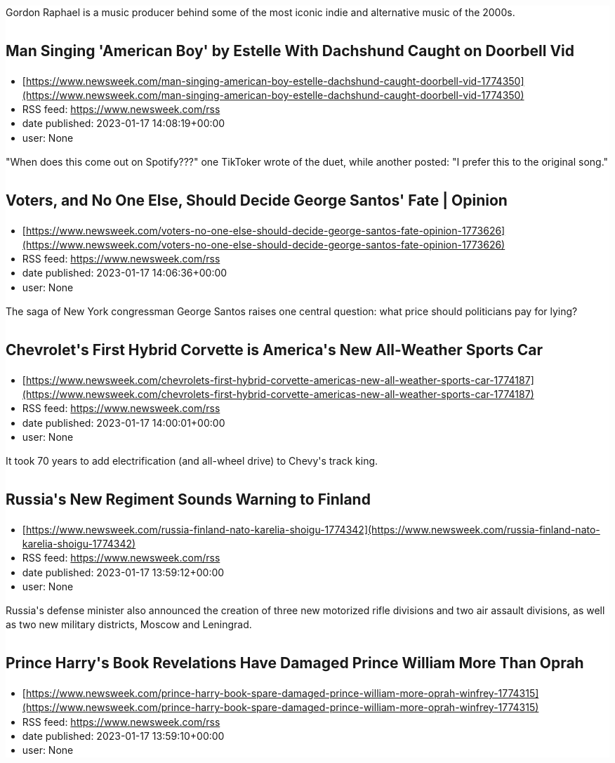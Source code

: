 Gordon Raphael is a music producer behind some of the most iconic indie and alternative music of the 2000s.

## Man Singing 'American Boy' by Estelle With Dachshund Caught on Doorbell Vid
 - [https://www.newsweek.com/man-singing-american-boy-estelle-dachshund-caught-doorbell-vid-1774350](https://www.newsweek.com/man-singing-american-boy-estelle-dachshund-caught-doorbell-vid-1774350)
 - RSS feed: https://www.newsweek.com/rss
 - date published: 2023-01-17 14:08:19+00:00
 - user: None

"When does this come out on Spotify???" one TikToker wrote of the duet, while another posted: "I prefer this to the original song."

## Voters, and No One Else, Should Decide George Santos' Fate | Opinion
 - [https://www.newsweek.com/voters-no-one-else-should-decide-george-santos-fate-opinion-1773626](https://www.newsweek.com/voters-no-one-else-should-decide-george-santos-fate-opinion-1773626)
 - RSS feed: https://www.newsweek.com/rss
 - date published: 2023-01-17 14:06:36+00:00
 - user: None

The saga of New York congressman George Santos raises one central question: what price should politicians pay for lying?

## Chevrolet's First Hybrid Corvette is America's New All-Weather Sports Car
 - [https://www.newsweek.com/chevrolets-first-hybrid-corvette-americas-new-all-weather-sports-car-1774187](https://www.newsweek.com/chevrolets-first-hybrid-corvette-americas-new-all-weather-sports-car-1774187)
 - RSS feed: https://www.newsweek.com/rss
 - date published: 2023-01-17 14:00:01+00:00
 - user: None

It took 70 years to add electrification (and all-wheel drive) to Chevy's track king.

## Russia's New Regiment Sounds Warning to Finland
 - [https://www.newsweek.com/russia-finland-nato-karelia-shoigu-1774342](https://www.newsweek.com/russia-finland-nato-karelia-shoigu-1774342)
 - RSS feed: https://www.newsweek.com/rss
 - date published: 2023-01-17 13:59:12+00:00
 - user: None

Russia's defense minister also announced the creation of three new motorized rifle divisions and two air assault divisions, as well as two new military districts, Moscow and Leningrad.

## Prince Harry's Book Revelations Have Damaged Prince William More Than Oprah
 - [https://www.newsweek.com/prince-harry-book-spare-damaged-prince-william-more-oprah-winfrey-1774315](https://www.newsweek.com/prince-harry-book-spare-damaged-prince-william-more-oprah-winfrey-1774315)
 - RSS feed: https://www.newsweek.com/rss
 - date published: 2023-01-17 13:59:10+00:00
 - user: None
